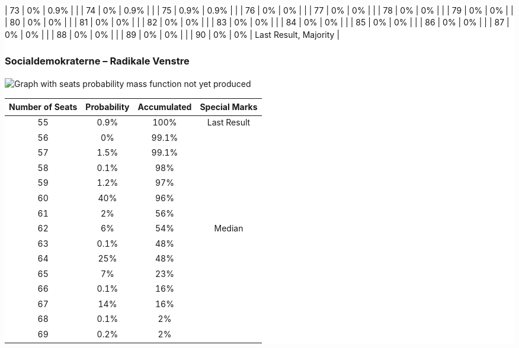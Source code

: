 | 73 | 0% | 0.9% |  |
| 74 | 0% | 0.9% |  |
| 75 | 0.9% | 0.9% |  |
| 76 | 0% | 0% |  |
| 77 | 0% | 0% |  |
| 78 | 0% | 0% |  |
| 79 | 0% | 0% |  |
| 80 | 0% | 0% |  |
| 81 | 0% | 0% |  |
| 82 | 0% | 0% |  |
| 83 | 0% | 0% |  |
| 84 | 0% | 0% |  |
| 85 | 0% | 0% |  |
| 86 | 0% | 0% |  |
| 87 | 0% | 0% |  |
| 88 | 0% | 0% |  |
| 89 | 0% | 0% |  |
| 90 | 0% | 0% | Last Result, Majority |

### Socialdemokraterne – Radikale Venstre

![Graph with seats probability mass function not yet produced](2019-05-16-Voxmeter-coalitions-seats-pmf-a–b.png "Seats Probability Mass Function")

| Number of Seats | Probability | Accumulated | Special Marks |
|:---------------:|:-----------:|:-----------:|:-------------:|
| 55 | 0.9% | 100% | Last Result |
| 56 | 0% | 99.1% |  |
| 57 | 1.5% | 99.1% |  |
| 58 | 0.1% | 98% |  |
| 59 | 1.2% | 97% |  |
| 60 | 40% | 96% |  |
| 61 | 2% | 56% |  |
| 62 | 6% | 54% | Median |
| 63 | 0.1% | 48% |  |
| 64 | 25% | 48% |  |
| 65 | 7% | 23% |  |
| 66 | 0.1% | 16% |  |
| 67 | 14% | 16% |  |
| 68 | 0.1% | 2% |  |
| 69 | 0.2% | 2% |  |